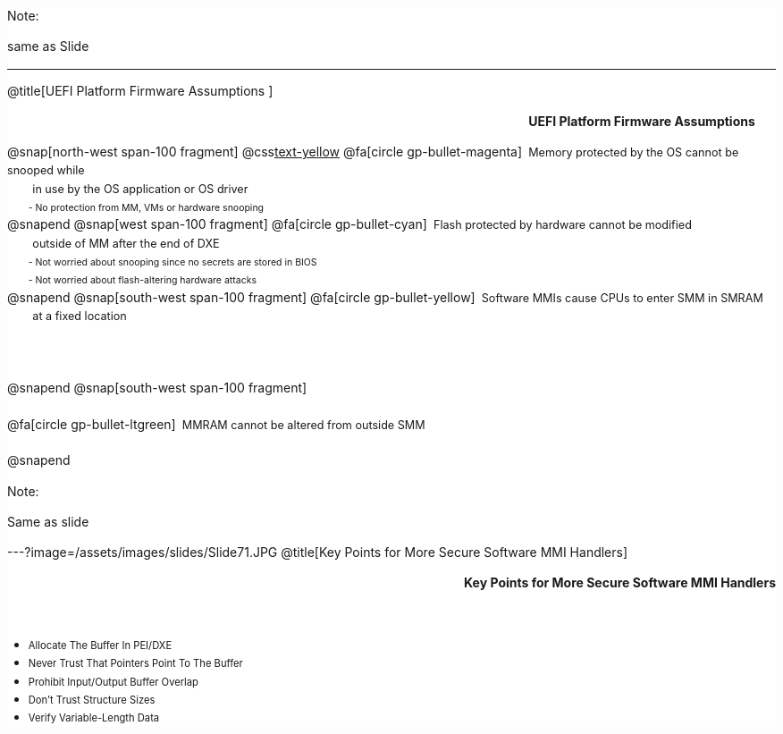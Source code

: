 
Note:

same as Slide 


---
@title[UEFI Platform Firmware Assumptions ]
<p align="right"><span class="gold" ><b>UEFI Platform Firmware Assumptions &nbsp;&nbsp;&nbsp;&nbsp;&nbsp;&nbsp;</b></span></p>

@snap[north-west span-100 fragment]
@css[text-yellow](&nbsp;<br><br>)
 @fa[circle gp-bullet-magenta]<span style="font-size:0.9em">&nbsp;&nbsp;Memory protected by the OS cannot be snooped while<br>
 &nbsp;&nbsp;&nbsp;&nbsp;&nbsp;&nbsp;&nbsp;&nbsp;in use by the OS application or OS driver</span><br>
 <span style="font-size:0.75em" >&nbsp;&nbsp;&nbsp;&nbsp;&nbsp;&nbsp;&nbsp;&nbsp;- No protection from MM, VMs or hardware snooping</span><br>
@snapend
@snap[west span-100 fragment]
 @fa[circle gp-bullet-cyan]<span style="font-size:0.9em">&nbsp;&nbsp;Flash protected by hardware cannot be modified <br>
 &nbsp;&nbsp;&nbsp;&nbsp;&nbsp;&nbsp;&nbsp;&nbsp;outside of MM after the end of DXE </span><br> 
 <span style="font-size:0.75em" >&nbsp;&nbsp;&nbsp;&nbsp;&nbsp;&nbsp;&nbsp;&nbsp;- Not worried about snooping since no secrets are stored in BIOS</span><br>
 <span style="font-size:0.75em" >&nbsp;&nbsp;&nbsp;&nbsp;&nbsp;&nbsp;&nbsp;&nbsp;- Not worried about flash-altering hardware attacks</span><br>
@snapend
@snap[south-west span-100 fragment]
 @fa[circle gp-bullet-yellow]<span style="font-size:0.9em">&nbsp;&nbsp;Software MMIs cause CPUs to enter SMM in SMRAM <br>
 &nbsp;&nbsp;&nbsp;&nbsp;&nbsp;&nbsp;&nbsp;&nbsp;at a fixed location</span>
<br>
<br>
<br>
<br>
@snapend
@snap[south-west span-100 fragment]
<br>
<br>
 @fa[circle gp-bullet-ltgreen]<span style="font-size:0.9em">&nbsp;&nbsp;MMRAM cannot be altered from outside SMM </span>
<br>
<br>
@snapend


Note:

Same as slide 

---?image=/assets/images/slides/Slide71.JPG
@title[Key Points for More Secure Software MMI Handlers]
<br>
<p align="right"><span class="gold" ><b>Key Points for More Secure Software MMI Handlers</b></span></p>
<br>
<div class="left1">
     <ul>
        <li><span style="font-size:0.8em" >Allocate The Buffer In PEI/DXE   </span></li>
        <li><span style="font-size:0.8em" >Never Trust That Pointers Point To The Buffer   </span></li>
        <li><span style="font-size:0.8em" >Prohibit Input/Output Buffer Overlap   </span></li>
        <li><span style="font-size:0.8em" >Don’t Trust Structure Sizes   </span></li>
        <li><span style="font-size:0.8em" >Verify Variable-Length Data  </span></li>
      </ul>
</div>